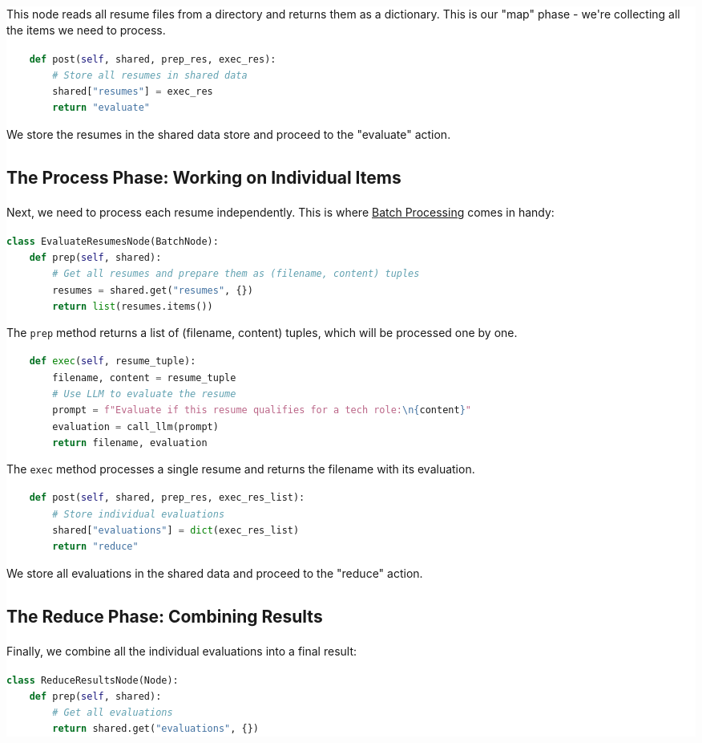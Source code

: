 This node reads all resume files from a directory and returns them as a dictionary. This is our "map" phase - we're collecting all the items we need to process.

```python
    def post(self, shared, prep_res, exec_res):
        # Store all resumes in shared data
        shared["resumes"] = exec_res
        return "evaluate"
```

We store the resumes in the shared data store and proceed to the "evaluate" action.

## The Process Phase: Working on Individual Items

Next, we need to process each resume independently. This is where [Batch Processing](04_batch_processing_.md) comes in handy:

```python
class EvaluateResumesNode(BatchNode):
    def prep(self, shared):
        # Get all resumes and prepare them as (filename, content) tuples
        resumes = shared.get("resumes", {})
        return list(resumes.items())
```

The `prep` method returns a list of (filename, content) tuples, which will be processed one by one.

```python
    def exec(self, resume_tuple):
        filename, content = resume_tuple
        # Use LLM to evaluate the resume
        prompt = f"Evaluate if this resume qualifies for a tech role:\n{content}"
        evaluation = call_llm(prompt)
        return filename, evaluation
```

The `exec` method processes a single resume and returns the filename with its evaluation.

```python
    def post(self, shared, prep_res, exec_res_list):
        # Store individual evaluations
        shared["evaluations"] = dict(exec_res_list)
        return "reduce"
```

We store all evaluations in the shared data and proceed to the "reduce" action.

## The Reduce Phase: Combining Results

Finally, we combine all the individual evaluations into a final result:

```python
class ReduceResultsNode(Node):
    def prep(self, shared):
        # Get all evaluations
        return shared.get("evaluations", {})
```
